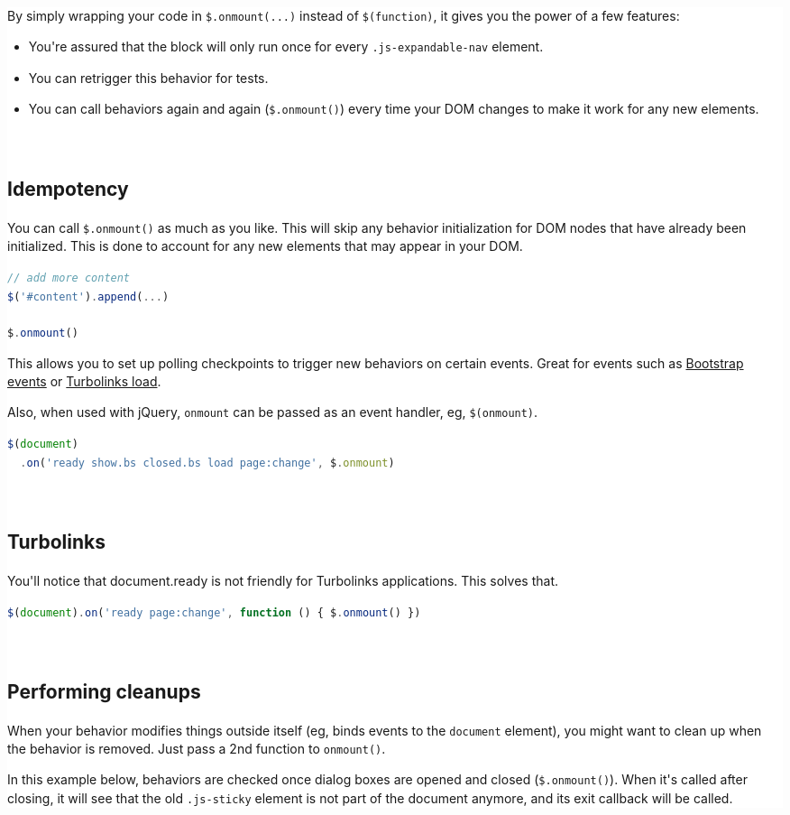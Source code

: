 By simply wrapping your code in `$.onmount(...)` instead of `$(function)`, it gives you the power of a few features:

* You're assured that the block will only run once for every `.js-expandable-nav` element.

* You can retrigger this behavior for tests.

* You can call behaviors again and again (`$.onmount()`) every time your DOM changes to make it work for any new elements.

<br>

## Idempotency

You can call `$.onmount()` as much as you like. This will skip any behavior initialization for DOM nodes that have already been initialized. This is done to account for any new elements that may appear in your DOM.

```js
// add more content
$('#content').append(...)

$.onmount()
```

This allows you to set up polling checkpoints to trigger new behaviors on certain events.
Great for events such as [Bootstrap events] or [Turbolinks load].

Also, when used with jQuery, `onmount` can be passed as an event handler, eg,
`$(onmount)`.

```js
$(document)
  .on('ready show.bs closed.bs load page:change', $.onmount)
```

[Bootstrap events]: http://getbootstrap.com/javascript/
[Turbolinks load]: https://github.com/rails/turbolinks#events

<br>

## Turbolinks

You'll notice that document.ready is not friendly for Turbolinks applications. This solves that.

```js
$(document).on('ready page:change', function () { $.onmount() })
```

<br>

## Performing cleanups

When your behavior modifies things outside itself (eg, binds events to the `document` element), you might want to clean up when the behavior is removed. Just pass a 2nd function to `onmount()`.

In this example below, behaviors are checked once dialog boxes are opened and closed (`$.onmount()`). When it's called after closing, it will see that the old `.js-sticky` element is not part of the document anymore, and its exit callback will be called.


[rsjs]: https://github.com/rstacruz/rsjs
[jquery-role]: https://github.com/kossnocorp/role
[MutationObserver]: https://developer.mozilla.org/en/docs/Web/API/MutationObserver